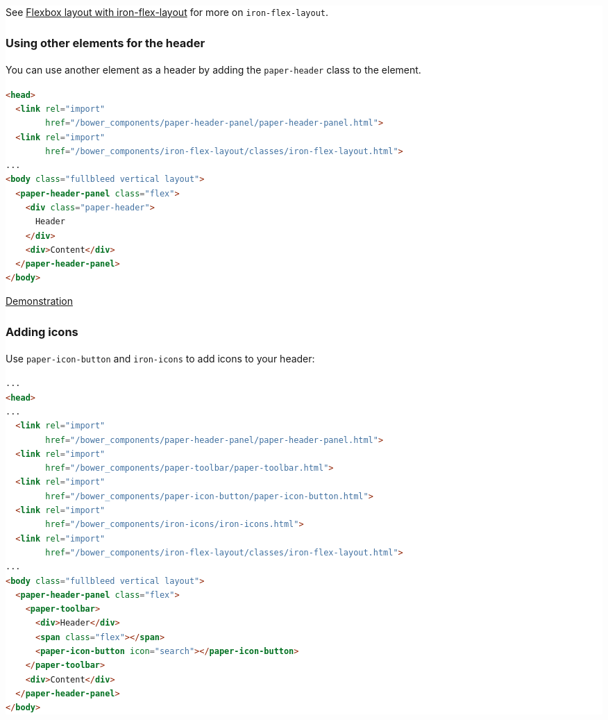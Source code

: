 See [Flexbox layout with iron-flex-layout](/guides/flex-layout) for more
on `iron-flex-layout`.

### Using other elements for the header

You can use another element as a header by adding the 
`paper-header` class to the element. 

```html
<head>
  <link rel="import" 
        href="/bower_components/paper-header-panel/paper-header-panel.html">
  <link rel="import" 
        href="/bower_components/iron-flex-layout/classes/iron-flex-layout.html">
...
<body class="fullbleed vertical layout">
  <paper-header-panel class="flex">
    <div class="paper-header">
      Header
    </div>
    <div>Content</div>
  </paper-header-panel>
</body>
```

<a href="assets/custom-header.html" target="_blank">
  <paper-button noink>Demonstration</paper-button>
</a>

### Adding icons

Use `paper-icon-button` and `iron-icons` to add icons to your header:

```html
...
<head>
...
  <link rel="import" 
        href="/bower_components/paper-header-panel/paper-header-panel.html">
  <link rel="import" 
        href="/bower_components/paper-toolbar/paper-toolbar.html">
  <link rel="import" 
        href="/bower_components/paper-icon-button/paper-icon-button.html">
  <link rel="import" 
        href="/bower_components/iron-icons/iron-icons.html">
  <link rel="import" 
        href="/bower_components/iron-flex-layout/classes/iron-flex-layout.html">
...
<body class="fullbleed vertical layout">
  <paper-header-panel class="flex">
    <paper-toolbar>
      <div>Header</div>
      <span class="flex"></span>
      <paper-icon-button icon="search"></paper-icon-button>
    </paper-toolbar>
    <div>Content</div>
  </paper-header-panel>
</body>
```
